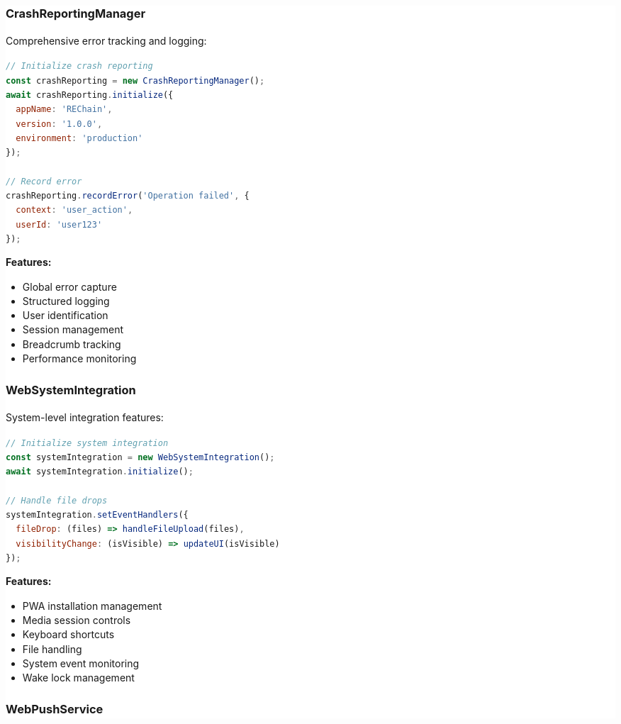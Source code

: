 ### CrashReportingManager

Comprehensive error tracking and logging:

```javascript
// Initialize crash reporting
const crashReporting = new CrashReportingManager();
await crashReporting.initialize({
  appName: 'REChain',
  version: '1.0.0',
  environment: 'production'
});

// Record error
crashReporting.recordError('Operation failed', {
  context: 'user_action',
  userId: 'user123'
});
```

**Features:**
- Global error capture
- Structured logging
- User identification
- Session management
- Breadcrumb tracking
- Performance monitoring

### WebSystemIntegration

System-level integration features:

```javascript
// Initialize system integration
const systemIntegration = new WebSystemIntegration();
await systemIntegration.initialize();

// Handle file drops
systemIntegration.setEventHandlers({
  fileDrop: (files) => handleFileUpload(files),
  visibilityChange: (isVisible) => updateUI(isVisible)
});
```

**Features:**
- PWA installation management
- Media session controls
- Keyboard shortcuts
- File handling
- System event monitoring
- Wake lock management

### WebPushService
